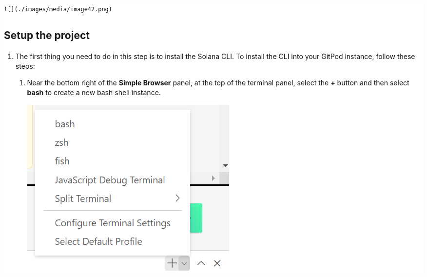     ![](./images/media/image42.png)

## Setup the project

1. The first thing you need to do in this step is to install the Solana CLI. To install the CLI into your GitPod instance, follow these steps:

   1. Near the bottom right of the **Simple Browser** panel, at the top of the terminal panel, select the **+** button and then select **bash** to create a new bash shell instance.

        ![Graphical user interface, application Description automatically generated](./images/media/image43.png)
